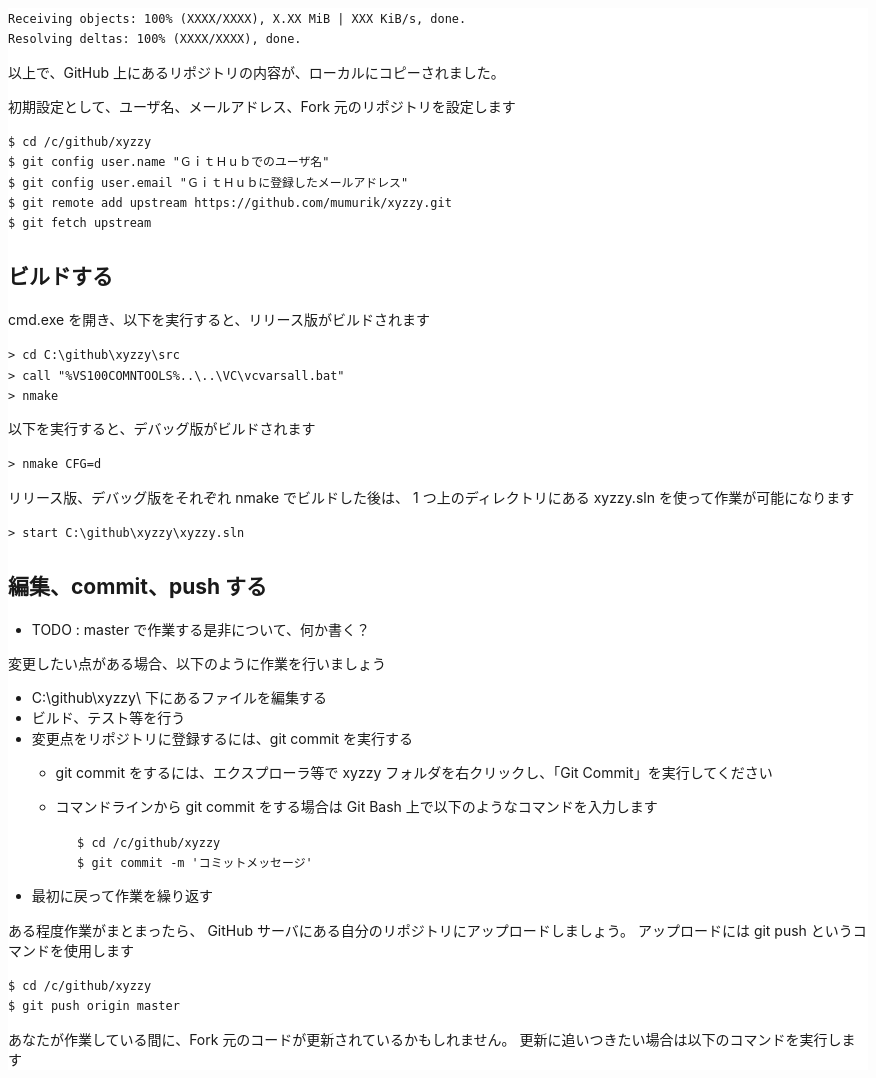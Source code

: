     Receiving objects: 100% (XXXX/XXXX), X.XX MiB | XXX KiB/s, done.
    Resolving deltas: 100% (XXXX/XXXX), done.

以上で、GitHub 上にあるリポジトリの内容が、ローカルにコピーされました。

初期設定として、ユーザ名、メールアドレス、Fork 元のリポジトリを設定します

    $ cd /c/github/xyzzy
    $ git config user.name "ＧｉｔＨｕｂでのユーザ名"
    $ git config user.email "ＧｉｔＨｕｂに登録したメールアドレス"
    $ git remote add upstream https://github.com/mumurik/xyzzy.git
    $ git fetch upstream


## ビルドする

cmd.exe を開き、以下を実行すると、リリース版がビルドされます

    > cd C:\github\xyzzy\src
    > call "%VS100COMNTOOLS%..\..\VC\vcvarsall.bat"
    > nmake

以下を実行すると、デバッグ版がビルドされます

    > nmake CFG=d

リリース版、デバッグ版をそれぞれ nmake でビルドした後は、
1 つ上のディレクトリにある xyzzy.sln を使って作業が可能になります

    > start C:\github\xyzzy\xyzzy.sln


## 編集、commit、push する

- TODO : master で作業する是非について、何か書く？

変更したい点がある場合、以下のように作業を行いましょう

 - C:\github\xyzzy\ 下にあるファイルを編集する
 - ビルド、テスト等を行う
 - 変更点をリポジトリに登録するには、git commit を実行する
   - git commit をするには、エクスプローラ等で xyzzy フォルダを右クリックし、「Git Commit」を実行してください
   - コマンドラインから git commit をする場合は Git Bash 上で以下のようなコマンドを入力します

            $ cd /c/github/xyzzy
            $ git commit -m 'コミットメッセージ'

 - 最初に戻って作業を繰り返す

ある程度作業がまとまったら、
GitHub サーバにある自分のリポジトリにアップロードしましょう。
アップロードには git push というコマンドを使用します

    $ cd /c/github/xyzzy
    $ git push origin master

あなたが作業している間に、Fork 元のコードが更新されているかもしれません。
更新に追いつきたい場合は以下のコマンドを実行します
